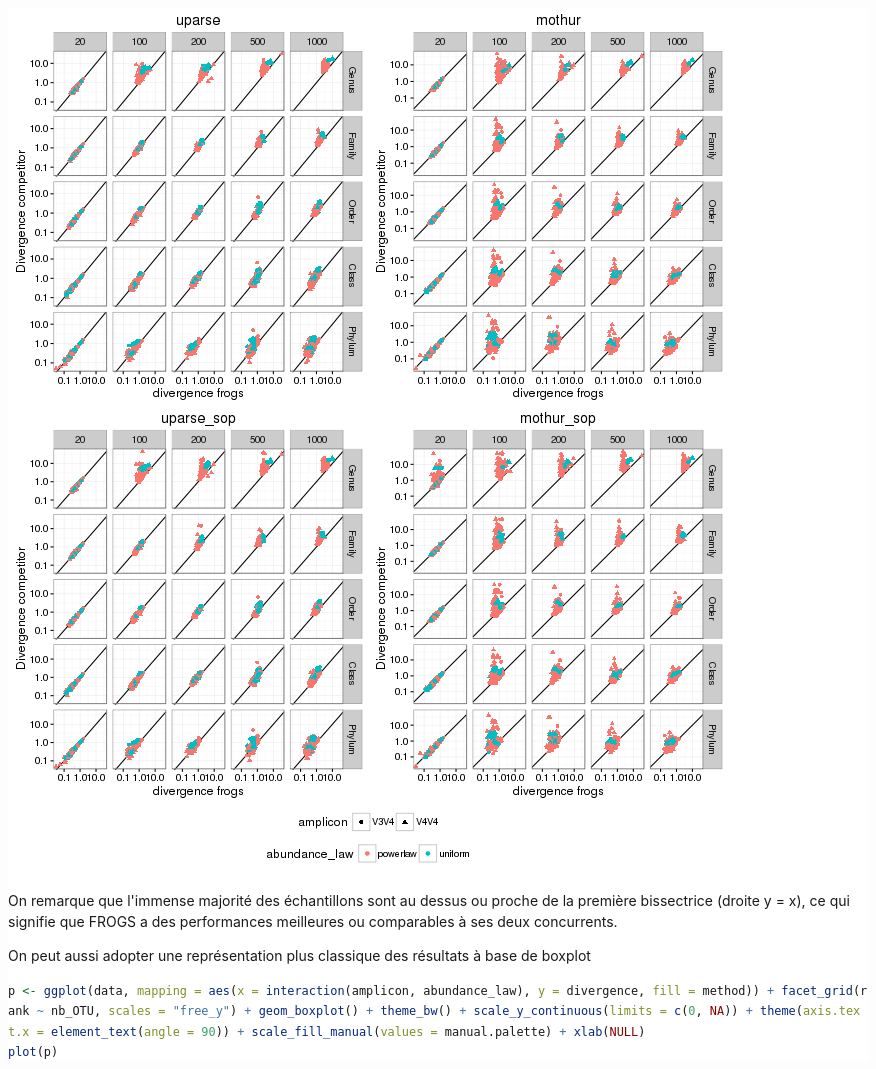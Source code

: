 ![plot of chunk plot-data-raw](Figures_20160722/Fig-utax/plot-data-raw-1.png)

On remarque que l'immense majorité des échantillons sont au dessus ou proche de la première bissectrice (droite y = x), ce qui signifie que FROGS a des performances meilleures ou comparables à ses deux concurrents. 

On peut aussi adopter une représentation plus classique des résultats à base de boxplot

```r
p <- ggplot(data, mapping = aes(x = interaction(amplicon, abundance_law), y = divergence, fill = method)) + facet_grid(rank ~ nb_OTU, scales = "free_y") + geom_boxplot() + theme_bw() + scale_y_continuous(limits = c(0, NA)) + theme(axis.text.x = element_text(angle = 90)) + scale_fill_manual(values = manual.palette) + xlab(NULL)
plot(p)
```

